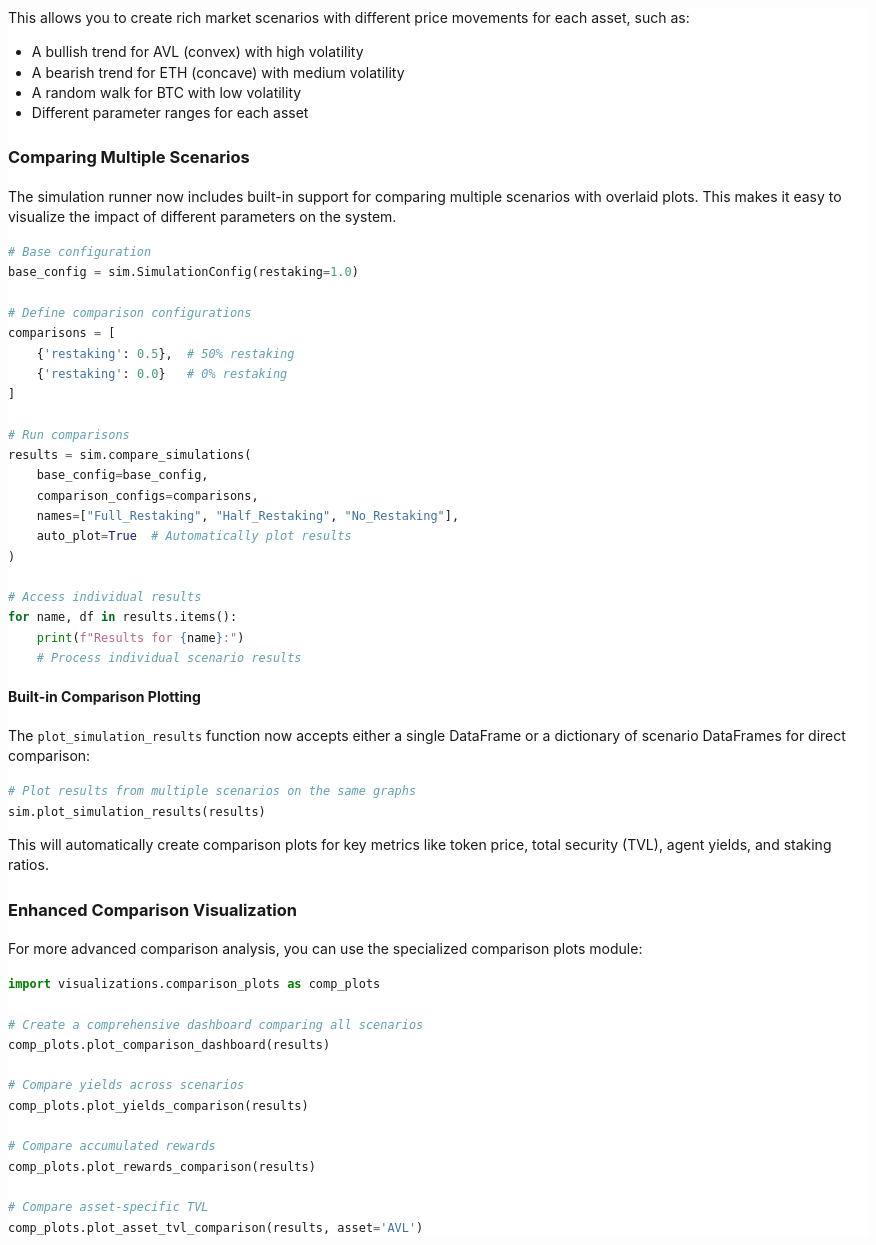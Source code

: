 This allows you to create rich market scenarios with different price movements for each asset, such as:
- A bullish trend for AVL (convex) with high volatility
- A bearish trend for ETH (concave) with medium volatility  
- A random walk for BTC with low volatility
- Different parameter ranges for each asset

### Comparing Multiple Scenarios

The simulation runner now includes built-in support for comparing multiple scenarios with overlaid plots. This makes it easy to visualize the impact of different parameters on the system.

```python
# Base configuration
base_config = sim.SimulationConfig(restaking=1.0)

# Define comparison configurations
comparisons = [
    {'restaking': 0.5},  # 50% restaking
    {'restaking': 0.0}   # 0% restaking
]

# Run comparisons
results = sim.compare_simulations(
    base_config=base_config,
    comparison_configs=comparisons,
    names=["Full_Restaking", "Half_Restaking", "No_Restaking"],
    auto_plot=True  # Automatically plot results
)

# Access individual results
for name, df in results.items():
    print(f"Results for {name}:")
    # Process individual scenario results
```

#### Built-in Comparison Plotting

The `plot_simulation_results` function now accepts either a single DataFrame or a dictionary of scenario DataFrames for direct comparison:

```python
# Plot results from multiple scenarios on the same graphs
sim.plot_simulation_results(results)
```

This will automatically create comparison plots for key metrics like token price, total security (TVL), agent yields, and staking ratios.

### Enhanced Comparison Visualization

For more advanced comparison analysis, you can use the specialized comparison plots module:

```python
import visualizations.comparison_plots as comp_plots

# Create a comprehensive dashboard comparing all scenarios
comp_plots.plot_comparison_dashboard(results)

# Compare yields across scenarios
comp_plots.plot_yields_comparison(results)

# Compare accumulated rewards
comp_plots.plot_rewards_comparison(results)

# Compare asset-specific TVL
comp_plots.plot_asset_tvl_comparison(results, asset='AVL')
```
